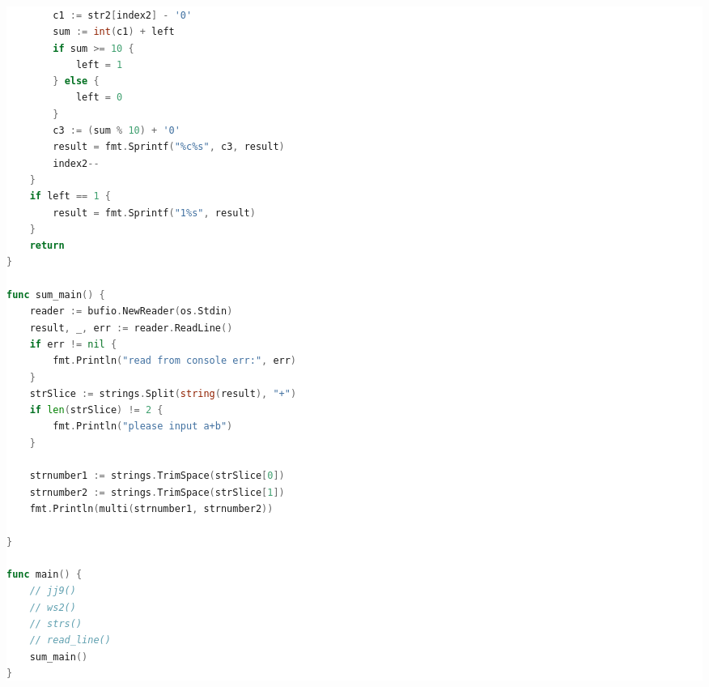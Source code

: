 ```go
		c1 := str2[index2] - '0'
		sum := int(c1) + left
		if sum >= 10 {
			left = 1
		} else {
			left = 0
		}
		c3 := (sum % 10) + '0'
		result = fmt.Sprintf("%c%s", c3, result)
		index2--
	}
	if left == 1 {
		result = fmt.Sprintf("1%s", result)
	}
	return
}

func sum_main() {
	reader := bufio.NewReader(os.Stdin)
	result, _, err := reader.ReadLine()
	if err != nil {
		fmt.Println("read from console err:", err)
	}
	strSlice := strings.Split(string(result), "+")
	if len(strSlice) != 2 {
		fmt.Println("please input a+b")
	}

	strnumber1 := strings.TrimSpace(strSlice[0])
	strnumber2 := strings.TrimSpace(strSlice[1])
	fmt.Println(multi(strnumber1, strnumber2))

}

func main() {
	// jj9()
	// ws2()
	// strs()
	// read_line()
	sum_main()
}
```
